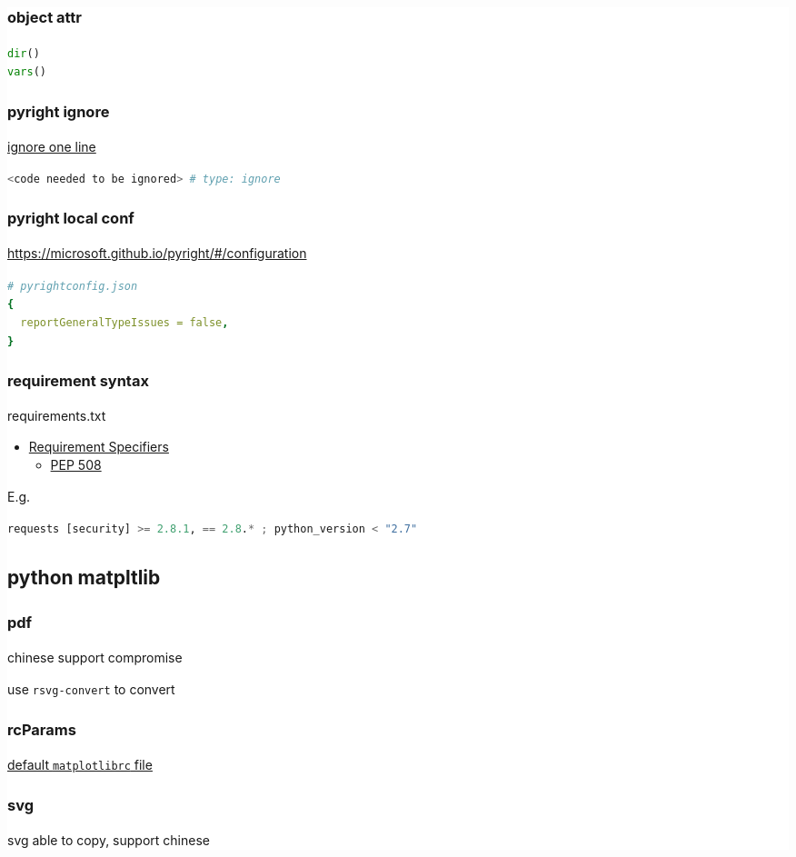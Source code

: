 ### object attr

```python
dir()
vars()
```

### pyright ignore

[ignore one line](https://stackoverflow.com/questions/57335636)

```python
<code needed to be ignored> # type: ignore
```

### pyright local conf

https://microsoft.github.io/pyright/#/configuration

```yaml
# pyrightconfig.json
{
  reportGeneralTypeIssues = false,
}
```

### requirement syntax

requirements.txt

* [Requirement Specifiers](https://pip.pypa.io/en/stable/reference/requirement-specifiers/)
  * [PEP 508](https://peps.python.org/pep-0508/)

E.g.

```python
requests [security] >= 2.8.1, == 2.8.* ; python_version < "2.7"
```

## python matpltlib

### pdf

chinese support compromise

use `rsvg-convert` to convert

### rcParams

[default `matplotlibrc` file](
https://matplotlib.org/stable/tutorials/introductory/customizing.html#the-default-matplotlibrc-file)

### svg

svg able to copy, support chinese
